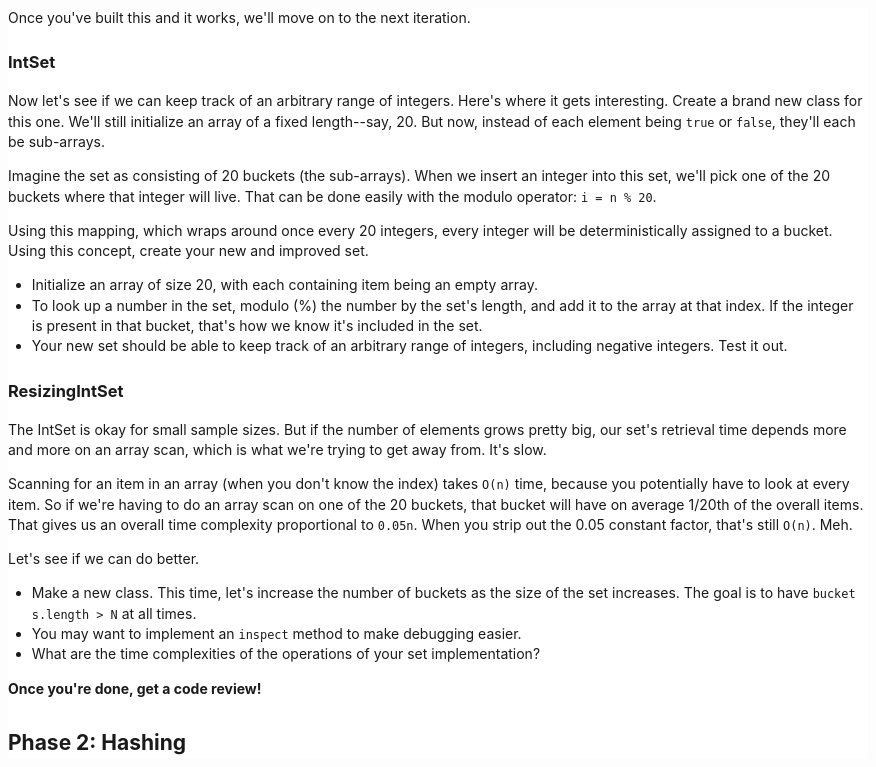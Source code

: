 Once you've built this and it works, we'll move on to the next
iteration.

### IntSet

Now let's see if we can keep track of an arbitrary range of integers.
Here's where it gets interesting. Create a brand new class for this one.
We'll still initialize an array of a fixed length--say, 20. But now,
instead of each element being `true` or `false`, they'll each be
sub-arrays.

Imagine the set as consisting of 20 buckets (the sub-arrays). When we
insert an integer into this set, we'll pick one of the 20 buckets where
that integer will live. That can be done easily with the modulo
operator: `i = n % 20`.

Using this mapping, which wraps around once every 20 integers, every
integer will be deterministically assigned to a bucket. Using this
concept, create your new and improved set.

- Initialize an array of size 20, with each containing item being an
  empty array.
- To look up a number in the set, modulo (%) the number by the set's
  length, and add it to the array at that index. If the integer is
  present in that bucket, that's how we know it's included in the set.
- Your new set should be able to keep track of an arbitrary range of
  integers, including negative integers. Test it out.

### ResizingIntSet

The IntSet is okay for small sample sizes. But if the number of elements
grows pretty big, our set's retrieval time depends more and more on an
array scan, which is what we're trying to get away from. It's slow.

Scanning for an item in an array (when you don't know the index) takes
`O(n)` time, because you potentially have to look at every item. So if we're
having to do an array scan on one of the 20 buckets, that bucket will have on
average 1/20th of the overall items. That gives us an overall time
complexity proportional to `0.05n`. When you strip out the 0.05 constant
factor, that's still `O(n)`. Meh.

Let's see if we can do better.

- Make a new class. This time, let's increase the number of buckets as
  the size of the set increases. The goal is to have `buckets.length >
  N` at all times.
- You may want to implement an `inspect` method to make debugging easier.
- What are the time complexities of the operations of your set
  implementation?

**Once you're done, get a code review!**

## Phase 2: Hashing
